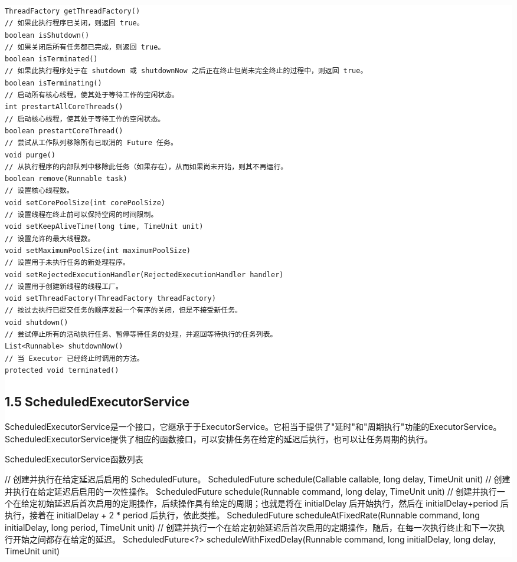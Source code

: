     ThreadFactory getThreadFactory()
    // 如果此执行程序已关闭，则返回 true。
    boolean isShutdown()
    // 如果关闭后所有任务都已完成，则返回 true。
    boolean isTerminated()
    // 如果此执行程序处于在 shutdown 或 shutdownNow 之后正在终止但尚未完全终止的过程中，则返回 true。
    boolean isTerminating()
    // 启动所有核心线程，使其处于等待工作的空闲状态。
    int prestartAllCoreThreads()
    // 启动核心线程，使其处于等待工作的空闲状态。
    boolean prestartCoreThread()
    // 尝试从工作队列移除所有已取消的 Future 任务。
    void purge()
    // 从执行程序的内部队列中移除此任务（如果存在），从而如果尚未开始，则其不再运行。
    boolean remove(Runnable task)
    // 设置核心线程数。
    void setCorePoolSize(int corePoolSize)
    // 设置线程在终止前可以保持空闲的时间限制。
    void setKeepAliveTime(long time, TimeUnit unit)
    // 设置允许的最大线程数。
    void setMaximumPoolSize(int maximumPoolSize)
    // 设置用于未执行任务的新处理程序。
    void setRejectedExecutionHandler(RejectedExecutionHandler handler)
    // 设置用于创建新线程的线程工厂。
    void setThreadFactory(ThreadFactory threadFactory)
    // 按过去执行已提交任务的顺序发起一个有序的关闭，但是不接受新任务。
    void shutdown()
    // 尝试停止所有的活动执行任务、暂停等待任务的处理，并返回等待执行的任务列表。
    List<Runnable> shutdownNow()
    // 当 Executor 已经终止时调用的方法。
    protected void terminated()

 

## 1.5 ScheduledExecutorService

ScheduledExecutorService是一个接口，它继承于于ExecutorService。它相当于提供了"延时"和"周期执行"功能的ExecutorService。
ScheduledExecutorService提供了相应的函数接口，可以安排任务在给定的延迟后执行，也可以让任务周期的执行。

ScheduledExecutorService函数列表

// 创建并执行在给定延迟后启用的 ScheduledFuture。
<V> ScheduledFuture<V> schedule(Callable<V> callable, long delay, TimeUnit unit)
// 创建并执行在给定延迟后启用的一次性操作。
ScheduledFuture<?> schedule(Runnable command, long delay, TimeUnit unit)
// 创建并执行一个在给定初始延迟后首次启用的定期操作，后续操作具有给定的周期；也就是将在 initialDelay 后开始执行，然后在 initialDelay+period 后执行，接着在 initialDelay + 2 * period 后执行，依此类推。
ScheduledFuture<?> scheduleAtFixedRate(Runnable command, long initialDelay, long period, TimeUnit unit)
// 创建并执行一个在给定初始延迟后首次启用的定期操作，随后，在每一次执行终止和下一次执行开始之间都存在给定的延迟。
ScheduledFuture<?> scheduleWithFixedDelay(Runnable command, long initialDelay, long delay, TimeUnit unit)
